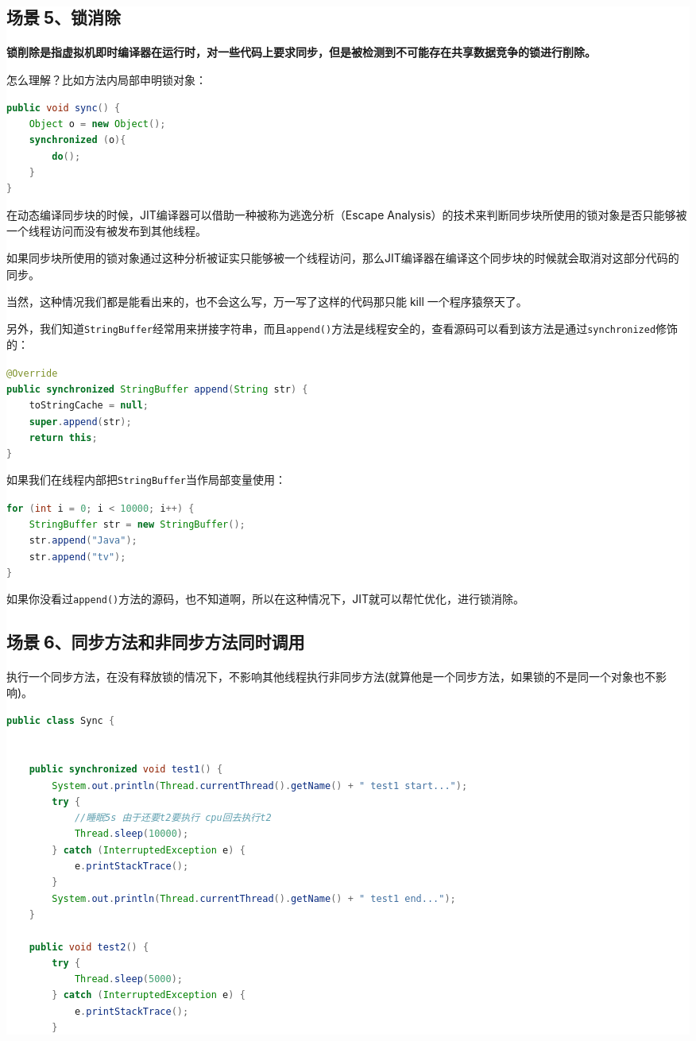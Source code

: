## 场景 5、锁消除

**锁削除是指虚拟机即时编译器在运行时，对一些代码上要求同步，但是被检测到不可能存在共享数据竞争的锁进行削除。**

怎么理解？比如方法内局部申明锁对象：

```java
public void sync() {
    Object o = new Object();
    synchronized (o){
        do();
    }
}
```

在动态编译同步块的时候，JIT编译器可以借助一种被称为逃逸分析（Escape Analysis）的技术来判断同步块所使用的锁对象是否只能够被一个线程访问而没有被发布到其他线程。

如果同步块所使用的锁对象通过这种分析被证实只能够被一个线程访问，那么JIT编译器在编译这个同步块的时候就会取消对这部分代码的同步。

当然，这种情况我们都是能看出来的，也不会这么写，万一写了这样的代码那只能 kill 一个程序猿祭天了。

另外，我们知道`StringBuffer`经常用来拼接字符串，而且`append()`方法是线程安全的，查看源码可以看到该方法是通过`synchronized`修饰的：

```java
@Override
public synchronized StringBuffer append(String str) {
    toStringCache = null;
    super.append(str);
    return this;
}
```

如果我们在线程内部把`StringBuffer`当作局部变量使用：

```java
for (int i = 0; i < 10000; i++) {
    StringBuffer str = new StringBuffer();
    str.append("Java");
    str.append("tv");
}
```

如果你没看过`append()`方法的源码，也不知道啊，所以在这种情况下，JIT就可以帮忙优化，进行锁消除。

## 场景 6、同步方法和非同步方法同时调用

执行一个同步方法，在没有释放锁的情况下，不影响其他线程执行非同步方法(就算他是一个同步方法，如果锁的不是同一个对象也不影响)。

```java
public class Sync {


    public synchronized void test1() {
        System.out.println(Thread.currentThread().getName() + " test1 start...");
        try {
            //睡眠5s 由于还要t2要执行 cpu回去执行t2
            Thread.sleep(10000);
        } catch (InterruptedException e) {
            e.printStackTrace();
        }
        System.out.println(Thread.currentThread().getName() + " test1 end...");
    }

    public void test2() {
        try {
            Thread.sleep(5000);
        } catch (InterruptedException e) {
            e.printStackTrace();
        }
```